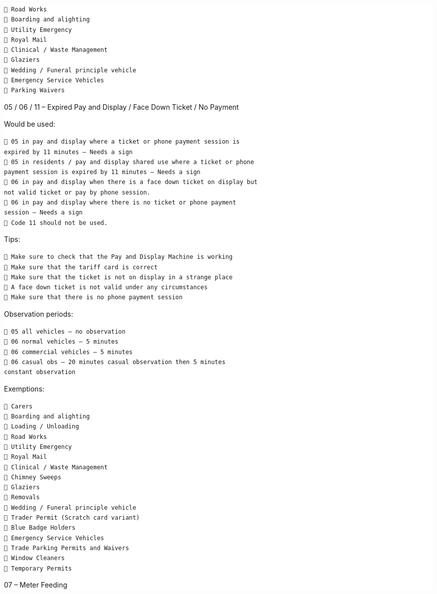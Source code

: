 ```
 Road Works
 Boarding and alighting
 Utility Emergency
 Royal Mail
 Clinical / Waste Management
 Glaziers
 Wedding / Funeral principle vehicle
 Emergency Service Vehicles
 Parking Waivers
```
05 / 06 / 11 – Expired Pay and Display / Face Down Ticket / No Payment

Would be used:

```
 05 in pay and display where a ticket or phone payment session is
expired by 11 minutes – Needs a sign
 05 in residents / pay and display shared use where a ticket or phone
payment session is expired by 11 minutes – Needs a sign
 06 in pay and display when there is a face down ticket on display but
not valid ticket or pay by phone session.
 06 in pay and display where there is no ticket or phone payment
session – Needs a sign
 Code 11 should not be used.
```
Tips:


```
 Make sure to check that the Pay and Display Machine is working
 Make sure that the tariff card is correct
 Make sure that the ticket is not on display in a strange place
 A face down ticket is not valid under any circumstances
 Make sure that there is no phone payment session
```
Observation periods:

```
 05 all vehicles – no observation
 06 normal vehicles – 5 minutes
 06 commercial vehicles – 5 minutes
 06 casual obs – 20 minutes casual observation then 5 minutes
constant observation
```
Exemptions:

```
 Carers
 Boarding and alighting
 Loading / Unloading
 Road Works
 Utility Emergency
 Royal Mail
 Clinical / Waste Management
 Chimney Sweeps
 Glaziers
 Removals
 Wedding / Funeral principle vehicle
 Trader Permit (Scratch card variant)
 Blue Badge Holders
 Emergency Service Vehicles
 Trade Parking Permits and Waivers
 Window Cleaners
 Temporary Permits
```
07 – Meter Feeding
